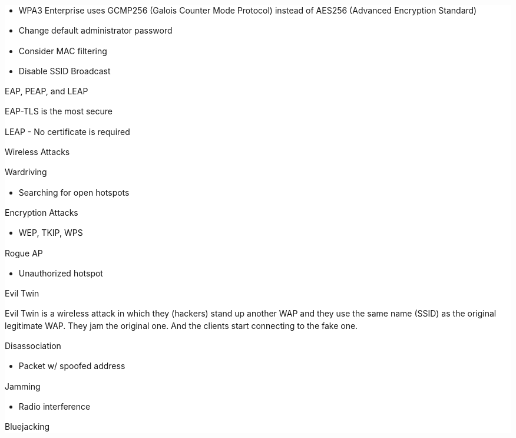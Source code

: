 - WPA3 Enterprise uses GCMP256 (Galois Counter Mode Protocol) instead of AES256 (Advanced Encryption Standard)
    
- Change default administrator password
    
- Consider MAC filtering
    
- Disable SSID Broadcast
    

  

EAP, PEAP, and LEAP

  

EAP-TLS is the most secure

LEAP - No certificate is required

  

Wireless Attacks

  

Wardriving

- Searching for open hotspots
    

  

Encryption Attacks

- WEP, TKIP, WPS
    

  

Rogue AP

- Unauthorized hotspot
    

  

Evil Twin

  

Evil Twin is a wireless attack in which they (hackers) stand up another WAP and they use the same name (SSID) as the original legitimate WAP. They jam the original one. And the clients start connecting to the fake one.

  

Disassociation

- Packet w/ spoofed address
    

  

Jamming

- Radio interference
    

  
  

Bluejacking
